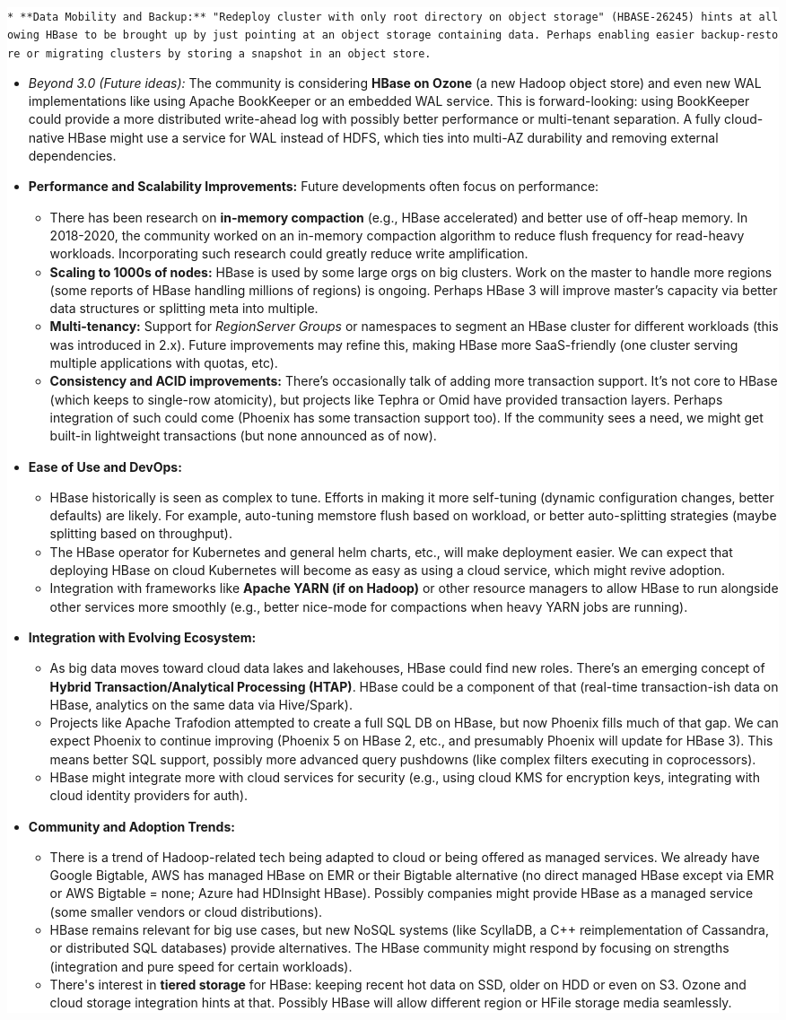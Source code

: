     * **Data Mobility and Backup:** "Redeploy cluster with only root directory on object storage" (HBASE-26245) hints at allowing HBase to be brought up by just pointing at an object storage containing data. Perhaps enabling easier backup-restore or migrating clusters by storing a snapshot in an object store.
  * *Beyond 3.0 (Future ideas):* The community is considering **HBase on Ozone** (a new Hadoop object store) and even new WAL implementations like using Apache BookKeeper or an embedded WAL service. This is forward-looking: using BookKeeper could provide a more distributed write-ahead log with possibly better performance or multi-tenant separation. A fully cloud-native HBase might use a service for WAL instead of HDFS, which ties into multi-AZ durability and removing external dependencies.

* **Performance and Scalability Improvements:** Future developments often focus on performance:

  * There has been research on **in-memory compaction** (e.g., HBase accelerated) and better use of off-heap memory. In 2018-2020, the community worked on an in-memory compaction algorithm to reduce flush frequency for read-heavy workloads. Incorporating such research could greatly reduce write amplification.
  * **Scaling to 1000s of nodes:** HBase is used by some large orgs on big clusters. Work on the master to handle more regions (some reports of HBase handling millions of regions) is ongoing. Perhaps HBase 3 will improve master’s capacity via better data structures or splitting meta into multiple.
  * **Multi-tenancy:** Support for *RegionServer Groups* or namespaces to segment an HBase cluster for different workloads (this was introduced in 2.x). Future improvements may refine this, making HBase more SaaS-friendly (one cluster serving multiple applications with quotas, etc).
  * **Consistency and ACID improvements:** There’s occasionally talk of adding more transaction support. It’s not core to HBase (which keeps to single-row atomicity), but projects like Tephra or Omid have provided transaction layers. Perhaps integration of such could come (Phoenix has some transaction support too). If the community sees a need, we might get built-in lightweight transactions (but none announced as of now).

* **Ease of Use and DevOps:**

  * HBase historically is seen as complex to tune. Efforts in making it more self-tuning (dynamic configuration changes, better defaults) are likely. For example, auto-tuning memstore flush based on workload, or better auto-splitting strategies (maybe splitting based on throughput).
  * The HBase operator for Kubernetes and general helm charts, etc., will make deployment easier. We can expect that deploying HBase on cloud Kubernetes will become as easy as using a cloud service, which might revive adoption.
  * Integration with frameworks like **Apache YARN (if on Hadoop)** or other resource managers to allow HBase to run alongside other services more smoothly (e.g., better nice-mode for compactions when heavy YARN jobs are running).

* **Integration with Evolving Ecosystem:**

  * As big data moves toward cloud data lakes and lakehouses, HBase could find new roles. There’s an emerging concept of **Hybrid Transaction/Analytical Processing (HTAP)**. HBase could be a component of that (real-time transaction-ish data on HBase, analytics on the same data via Hive/Spark).
  * Projects like Apache Trafodion attempted to create a full SQL DB on HBase, but now Phoenix fills much of that gap. We can expect Phoenix to continue improving (Phoenix 5 on HBase 2, etc., and presumably Phoenix will update for HBase 3). This means better SQL support, possibly more advanced query pushdowns (like complex filters executing in coprocessors).
  * HBase might integrate more with cloud services for security (e.g., using cloud KMS for encryption keys, integrating with cloud identity providers for auth).

* **Community and Adoption Trends:**

  * There is a trend of Hadoop-related tech being adapted to cloud or being offered as managed services. We already have Google Bigtable, AWS has managed HBase on EMR or their Bigtable alternative (no direct managed HBase except via EMR or AWS Bigtable = none; Azure had HDInsight HBase). Possibly companies might provide HBase as a managed service (some smaller vendors or cloud distributions).
  * HBase remains relevant for big use cases, but new NoSQL systems (like ScyllaDB, a C++ reimplementation of Cassandra, or distributed SQL databases) provide alternatives. The HBase community might respond by focusing on strengths (integration and pure speed for certain workloads).
  * There's interest in **tiered storage** for HBase: keeping recent hot data on SSD, older on HDD or even on S3. Ozone and cloud storage integration hints at that. Possibly HBase will allow different region or HFile storage media seamlessly.

